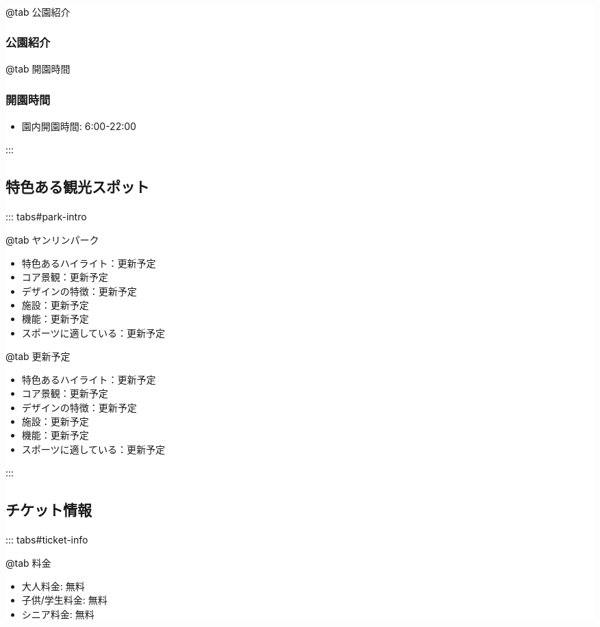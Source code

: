 @tab 公園紹介
### 公園紹介
@tab 開園時間
### 開園時間
- 園内開園時間: 6:00-22:00

:::

## 特色ある観光スポット

::: tabs#park-intro

@tab ヤンリンパーク
<ImageCard
image="https://cgj.sz.gov.cn/images/index20230710_1.png"
    title="ヤンリンパーク"
    description=""
    date=""
    author="深セン政府オンライン"
/>


- 特色あるハイライト：更新予定
- コア景観：更新予定
- デザインの特徴：更新予定
- 施設：更新予定
- 機能：更新予定
- スポーツに適している：更新予定

@tab 更新予定
<ImageCard
image="https://cgj.sz.gov.cn/images/index20230710_1.png"
    title="ヤンリンパーク"
    description=""
    date=""
    author="深セン政府オンライン"
/>


- 特色あるハイライト：更新予定
- コア景観：更新予定
- デザインの特徴：更新予定
- 施設：更新予定
- 機能：更新予定
- スポーツに適している：更新予定

:::

## チケット情報

::: tabs#ticket-info

@tab 料金
- 大人料金: 無料
- 子供/学生料金: 無料
- シニア料金: 無料
